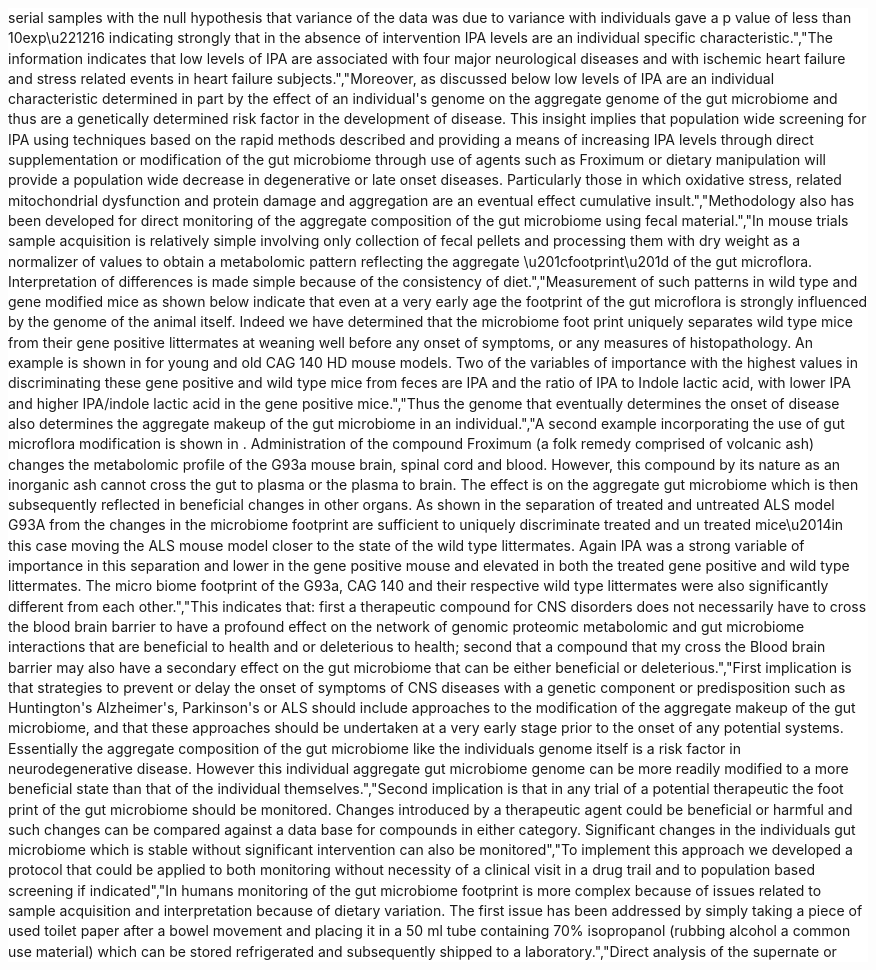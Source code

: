 serial samples with the null hypothesis that variance of the data was due to variance with individuals gave a p value of less than 10exp\u221216 indicating strongly that in the absence of intervention IPA levels are an individual specific characteristic.","The information indicates that low levels of IPA are associated with four major neurological diseases and with ischemic heart failure and stress related events in heart failure subjects.","Moreover, as discussed below low levels of IPA are an individual characteristic determined in part by the effect of an individual's genome on the aggregate genome of the gut microbiome and thus are a genetically determined risk factor in the development of disease. This insight implies that population wide screening for IPA using techniques based on the rapid methods described and providing a means of increasing IPA levels through direct supplementation or modification of the gut microbiome through use of agents such as Froximum or dietary manipulation will provide a population wide decrease in degenerative or late onset diseases. Particularly those in which oxidative stress, related mitochondrial dysfunction and protein damage and aggregation are an eventual effect cumulative insult.","Methodology also has been developed for direct monitoring of the aggregate composition of the gut microbiome using fecal material.","In mouse trials sample acquisition is relatively simple involving only collection of fecal pellets and processing them with dry weight as a normalizer of values to obtain a metabolomic pattern reflecting the aggregate \u201cfootprint\u201d of the gut microflora. Interpretation of differences is made simple because of the consistency of diet.","Measurement of such patterns in wild type and gene modified mice as shown below indicate that even at a very early age the footprint of the gut microflora is strongly influenced by the genome of the animal itself. Indeed we have determined that the microbiome foot print uniquely separates wild type mice from their gene positive littermates at weaning well before any onset of symptoms, or any measures of histopathology. An example is shown in  for young and old CAG 140 HD mouse models. Two of the variables of importance with the highest values in discriminating these gene positive and wild type mice from feces are IPA and the ratio of IPA to Indole lactic acid, with lower IPA and higher IPA\/indole lactic acid in the gene positive mice.","Thus the genome that eventually determines the onset of disease also determines the aggregate makeup of the gut microbiome in an individual.","A second example incorporating the use of gut microflora modification is shown in . Administration of the compound Froximum (a folk remedy comprised of volcanic ash) changes the metabolomic profile of the G93a mouse brain, spinal cord and blood. However, this compound by its nature as an inorganic ash cannot cross the gut to plasma or the plasma to brain. The effect is on the aggregate gut microbiome which is then subsequently reflected in beneficial changes in other organs. As shown in  the separation of treated and untreated ALS model G93A from the changes in the microbiome footprint are sufficient to uniquely discriminate treated and un treated mice\u2014in this case moving the ALS mouse model closer to the state of the wild type littermates. Again IPA was a strong variable of importance in this separation and lower in the gene positive mouse and elevated in both the treated gene positive and wild type littermates. The micro biome footprint of the G93a, CAG 140 and their respective wild type littermates were also significantly different from each other.","This indicates that: first a therapeutic compound for CNS disorders does not necessarily have to cross the blood brain barrier to have a profound effect on the network of genomic proteomic metabolomic and gut microbiome interactions that are beneficial to health and or deleterious to health; second that a compound that my cross the Blood brain barrier may also have a secondary effect on the gut microbiome that can be either beneficial or deleterious.","First implication is that strategies to prevent or delay the onset of symptoms of CNS diseases with a genetic component or predisposition such as Huntington's Alzheimer's, Parkinson's or ALS should include approaches to the modification of the aggregate makeup of the gut microbiome, and that these approaches should be undertaken at a very early stage prior to the onset of any potential systems. Essentially the aggregate composition of the gut microbiome like the individuals genome itself is a risk factor in neurodegenerative disease. However this individual aggregate gut microbiome genome can be more readily modified to a more beneficial state than that of the individual themselves.","Second implication is that in any trial of a potential therapeutic the foot print of the gut microbiome should be monitored. Changes introduced by a therapeutic agent could be beneficial or harmful and such changes can be compared against a data base for compounds in either category. Significant changes in the individuals gut microbiome which is stable without significant intervention can also be monitored","To implement this approach we developed a protocol that could be applied to both monitoring without necessity of a clinical visit in a drug trail and to population based screening if indicated","In humans monitoring of the gut microbiome footprint is more complex because of issues related to sample acquisition and interpretation because of dietary variation. The first issue has been addressed by simply taking a piece of used toilet paper after a bowel movement and placing it in a 50 ml tube containing 70% isopropanol (rubbing alcohol a common use material) which can be stored refrigerated and subsequently shipped to a laboratory.","Direct analysis of the supernate or